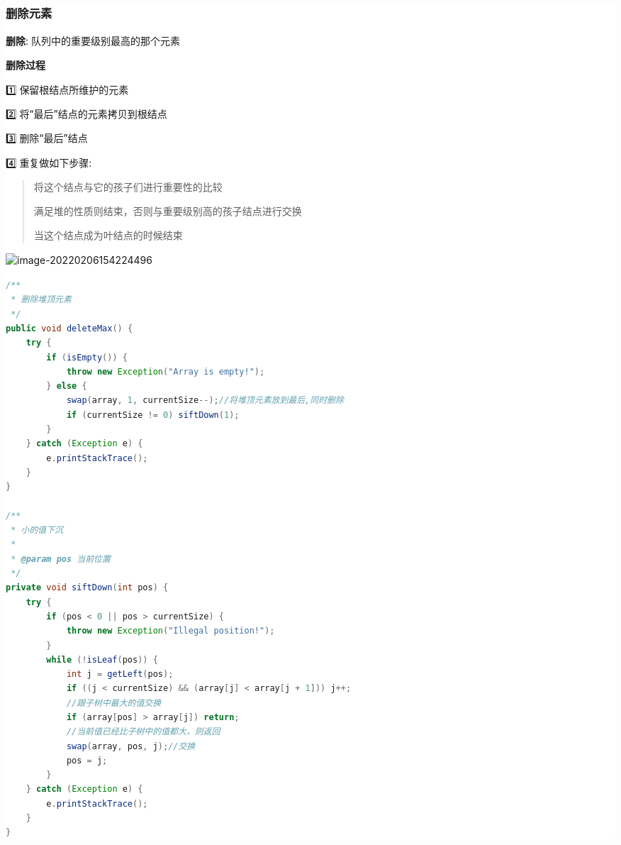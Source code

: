

### 删除元素

**删除**: 队列中的重要级别最高的那个元素

**删除过程**

:one: 保留根结点所维护的元素

:two: 将“最后”结点的元素拷贝到根结点

:three: 删除“最后”结点

:four: 重复做如下步骤:

> 将这个结点与它的孩子们进行重要性的比较
>
> 满足堆的性质则结束，否则与重要级别高的孩子结点进行交换
>
> 当这个结点成为叶结点的时候结束

![image-20220206154224496](https://note-image-1307786938.cos.ap-beijing.myqcloud.com/typora/qshell/image-20220206154224496.png)

```java
/**
 * 删除堆顶元素
 */
public void deleteMax() {
    try {
        if (isEmpty()) {
            throw new Exception("Array is empty!");
        } else {
            swap(array, 1, currentSize--);//将堆顶元素放到最后,同时删除
            if (currentSize != 0) siftDown(1);
        }
    } catch (Exception e) {
        e.printStackTrace();
    }
}

/**
 * 小的值下沉
 *
 * @param pos 当前位置
 */
private void siftDown(int pos) {
    try {
        if (pos < 0 || pos > currentSize) {
            throw new Exception("Illegal position!");
        }
        while (!isLeaf(pos)) {
            int j = getLeft(pos);
            if ((j < currentSize) && (array[j] < array[j + 1])) j++;
            //跟子树中最大的值交换
            if (array[pos] > array[j]) return;
            //当前值已经比子树中的值都大，则返回
            swap(array, pos, j);//交换
            pos = j;
        }
    } catch (Exception e) {
        e.printStackTrace();
    }
}
```
